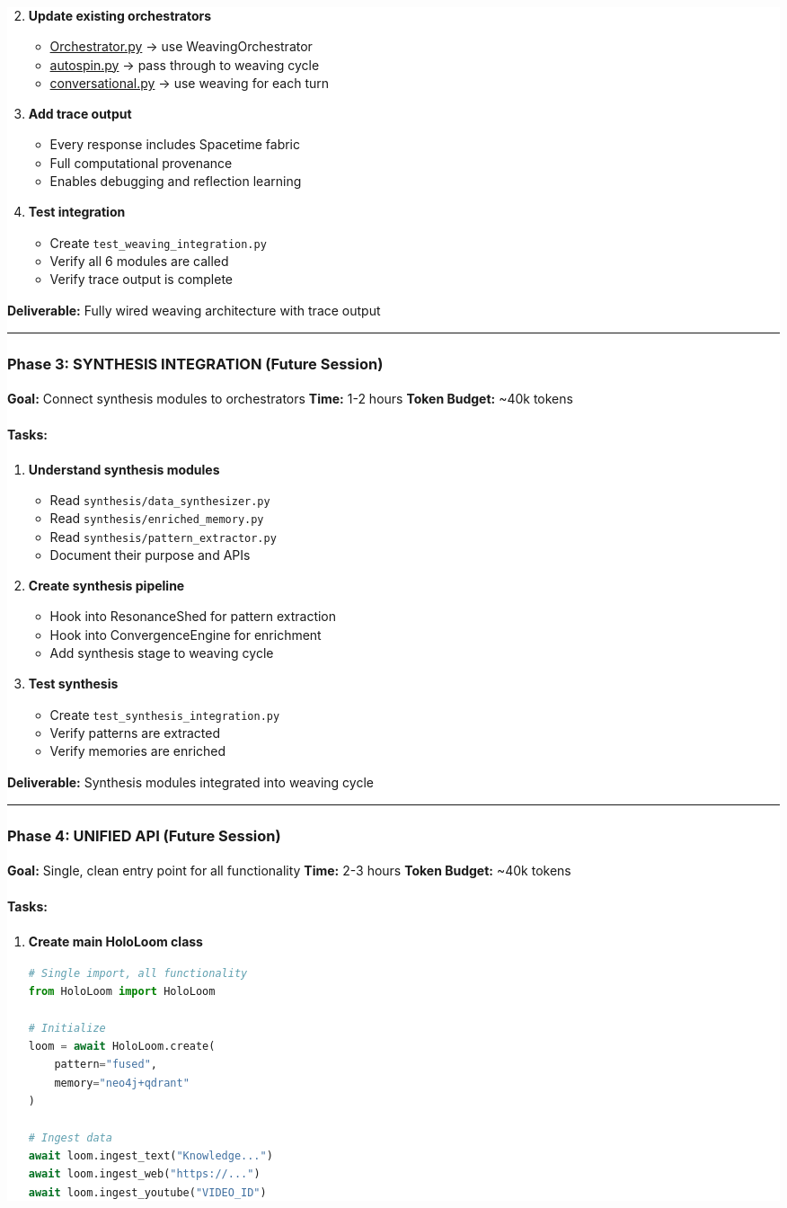 2. **Update existing orchestrators**
   - [Orchestrator.py](HoloLoom/Orchestrator.py) → use WeavingOrchestrator
   - [autospin.py](HoloLoom/autospin.py) → pass through to weaving cycle
   - [conversational.py](HoloLoom/conversational.py) → use weaving for each turn

3. **Add trace output**
   - Every response includes Spacetime fabric
   - Full computational provenance
   - Enables debugging and reflection learning

4. **Test integration**
   - Create `test_weaving_integration.py`
   - Verify all 6 modules are called
   - Verify trace output is complete

**Deliverable:** Fully wired weaving architecture with trace output

---

### **Phase 3: SYNTHESIS INTEGRATION** (Future Session)
**Goal:** Connect synthesis modules to orchestrators
**Time:** 1-2 hours
**Token Budget:** ~40k tokens

#### Tasks:
1. **Understand synthesis modules**
   - Read `synthesis/data_synthesizer.py`
   - Read `synthesis/enriched_memory.py`
   - Read `synthesis/pattern_extractor.py`
   - Document their purpose and APIs

2. **Create synthesis pipeline**
   - Hook into ResonanceShed for pattern extraction
   - Hook into ConvergenceEngine for enrichment
   - Add synthesis stage to weaving cycle

3. **Test synthesis**
   - Create `test_synthesis_integration.py`
   - Verify patterns are extracted
   - Verify memories are enriched

**Deliverable:** Synthesis modules integrated into weaving cycle

---

### **Phase 4: UNIFIED API** (Future Session)
**Goal:** Single, clean entry point for all functionality
**Time:** 2-3 hours
**Token Budget:** ~40k tokens

#### Tasks:
1. **Create main HoloLoom class**
   ```python
   # Single import, all functionality
   from HoloLoom import HoloLoom

   # Initialize
   loom = await HoloLoom.create(
       pattern="fused",
       memory="neo4j+qdrant"
   )

   # Ingest data
   await loom.ingest_text("Knowledge...")
   await loom.ingest_web("https://...")
   await loom.ingest_youtube("VIDEO_ID")

   ```